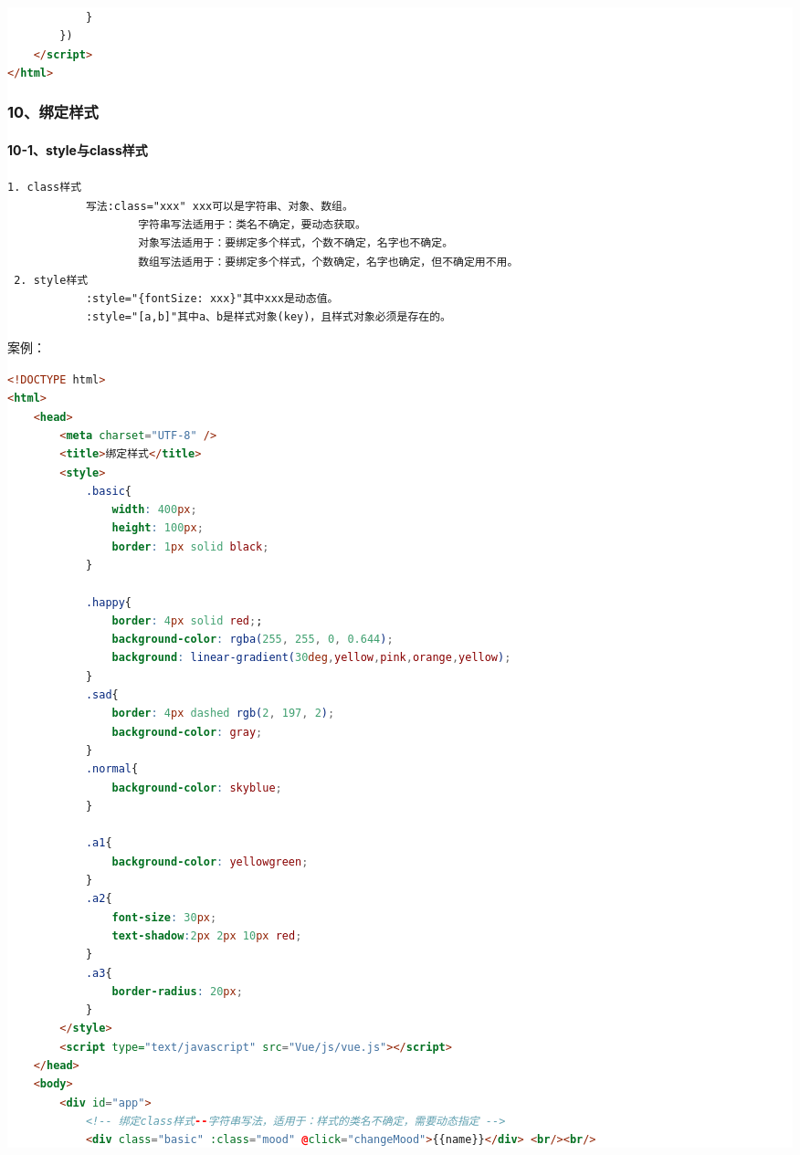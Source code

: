 ```html
			}
		})
	</script>
</html>
```

### 10、绑定样式

#### 10-1、style与class样式

	1. class样式
				写法:class="xxx" xxx可以是字符串、对象、数组。
						字符串写法适用于：类名不确定，要动态获取。
						对象写法适用于：要绑定多个样式，个数不确定，名字也不确定。
						数组写法适用于：要绑定多个样式，个数确定，名字也确定，但不确定用不用。
	 2. style样式
				:style="{fontSize: xxx}"其中xxx是动态值。
				:style="[a,b]"其中a、b是样式对象(key)，且样式对象必须是存在的。

案例：

```html
<!DOCTYPE html>
<html>
	<head>
		<meta charset="UTF-8" />
		<title>绑定样式</title>
		<style>
			.basic{
				width: 400px;
				height: 100px;
				border: 1px solid black;
			}
			
			.happy{
				border: 4px solid red;;
				background-color: rgba(255, 255, 0, 0.644);
				background: linear-gradient(30deg,yellow,pink,orange,yellow);
			}
			.sad{
				border: 4px dashed rgb(2, 197, 2);
				background-color: gray;
			}
			.normal{
				background-color: skyblue;
			}

			.a1{
				background-color: yellowgreen;
			}
			.a2{
				font-size: 30px;
				text-shadow:2px 2px 10px red;
			}
			.a3{
				border-radius: 20px;
			}
		</style>
		<script type="text/javascript" src="Vue/js/vue.js"></script>
	</head>
	<body>
		<div id="app">
			<!-- 绑定class样式--字符串写法，适用于：样式的类名不确定，需要动态指定 -->
			<div class="basic" :class="mood" @click="changeMood">{{name}}</div> <br/><br/>
```